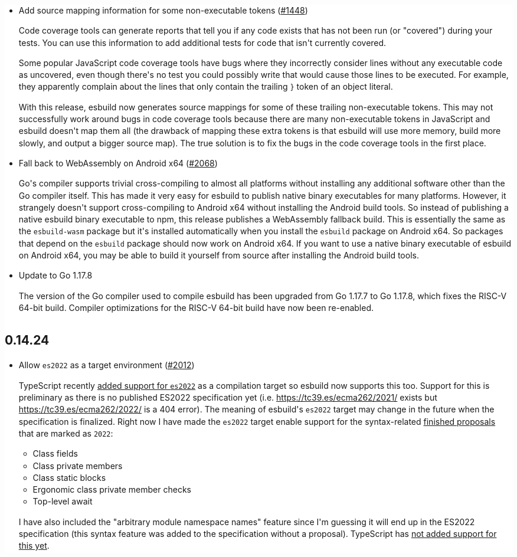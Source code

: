 * Add source mapping information for some non-executable tokens ([#1448](https://github.com/evanw/esbuild/issues/1448))

    Code coverage tools can generate reports that tell you if any code exists that has not been run (or "covered") during your tests. You can use this information to add additional tests for code that isn't currently covered.

    Some popular JavaScript code coverage tools have bugs where they incorrectly consider lines without any executable code as uncovered, even though there's no test you could possibly write that would cause those lines to be executed. For example, they apparently complain about the lines that only contain the trailing `}` token of an object literal.

    With this release, esbuild now generates source mappings for some of these trailing non-executable tokens. This may not successfully work around bugs in code coverage tools because there are many non-executable tokens in JavaScript and esbuild doesn't map them all (the drawback of mapping these extra tokens is that esbuild will use more memory, build more slowly, and output a bigger source map). The true solution is to fix the bugs in the code coverage tools in the first place.

* Fall back to WebAssembly on Android x64 ([#2068](https://github.com/evanw/esbuild/issues/2068))

    Go's compiler supports trivial cross-compiling to almost all platforms without installing any additional software other than the Go compiler itself. This has made it very easy for esbuild to publish native binary executables for many platforms. However, it strangely doesn't support cross-compiling to Android x64 without installing the Android build tools. So instead of publishing a native esbuild binary executable to npm, this release publishes a WebAssembly fallback build. This is essentially the same as the `esbuild-wasm` package but it's installed automatically when you install the `esbuild` package on Android x64. So packages that depend on the `esbuild` package should now work on Android x64. If you want to use a native binary executable of esbuild on Android x64, you may be able to build it yourself from source after installing the Android build tools.

* Update to Go 1.17.8

    The version of the Go compiler used to compile esbuild has been upgraded from Go 1.17.7 to Go 1.17.8, which fixes the RISC-V 64-bit build. Compiler optimizations for the RISC-V 64-bit build have now been re-enabled.

## 0.14.24

* Allow `es2022` as a target environment ([#2012](https://github.com/evanw/esbuild/issues/2012))

    TypeScript recently [added support for `es2022`](https://devblogs.microsoft.com/typescript/announcing-typescript-4-6/#target-es2022) as a compilation target so esbuild now supports this too. Support for this is preliminary as there is no published ES2022 specification yet (i.e. https://tc39.es/ecma262/2021/ exists but https://tc39.es/ecma262/2022/ is a 404 error). The meaning of esbuild's `es2022` target may change in the future when the specification is finalized. Right now I have made the `es2022` target enable support for the syntax-related [finished proposals](https://github.com/tc39/proposals/blob/main/finished-proposals.md) that are marked as `2022`:

    * Class fields
    * Class private members
    * Class static blocks
    * Ergonomic class private member checks
    * Top-level await

    I have also included the "arbitrary module namespace names" feature since I'm guessing it will end up in the ES2022 specification (this syntax feature was added to the specification without a proposal). TypeScript has [not added support for this yet](https://github.com/microsoft/TypeScript/issues/40594).
